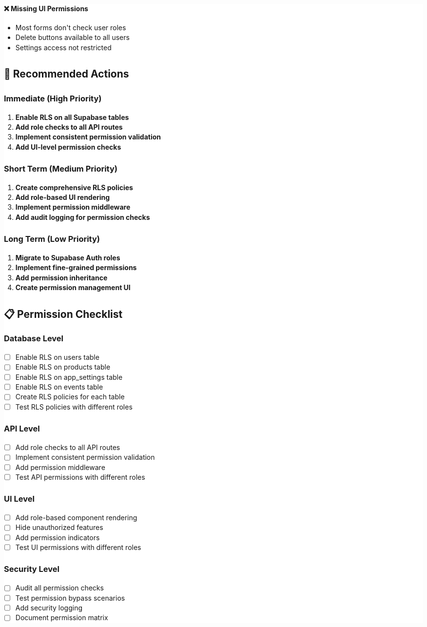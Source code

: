 #### ❌ **Missing UI Permissions**
- Most forms don't check user roles
- Delete buttons available to all users
- Settings access not restricted

## 🚀 **Recommended Actions**

### Immediate (High Priority)
1. **Enable RLS on all Supabase tables**
2. **Add role checks to all API routes**
3. **Implement consistent permission validation**
4. **Add UI-level permission checks**

### Short Term (Medium Priority)
1. **Create comprehensive RLS policies**
2. **Add role-based UI rendering**
3. **Implement permission middleware**
4. **Add audit logging for permission checks**

### Long Term (Low Priority)
1. **Migrate to Supabase Auth roles**
2. **Implement fine-grained permissions**
3. **Add permission inheritance**
4. **Create permission management UI**

## 📋 **Permission Checklist**

### Database Level
- [ ] Enable RLS on users table
- [ ] Enable RLS on products table
- [ ] Enable RLS on app_settings table
- [ ] Enable RLS on events table
- [ ] Create RLS policies for each table
- [ ] Test RLS policies with different roles

### API Level
- [ ] Add role checks to all API routes
- [ ] Implement consistent permission validation
- [ ] Add permission middleware
- [ ] Test API permissions with different roles

### UI Level
- [ ] Add role-based component rendering
- [ ] Hide unauthorized features
- [ ] Add permission indicators
- [ ] Test UI permissions with different roles

### Security Level
- [ ] Audit all permission checks
- [ ] Test permission bypass scenarios
- [ ] Add security logging
- [ ] Document permission matrix
